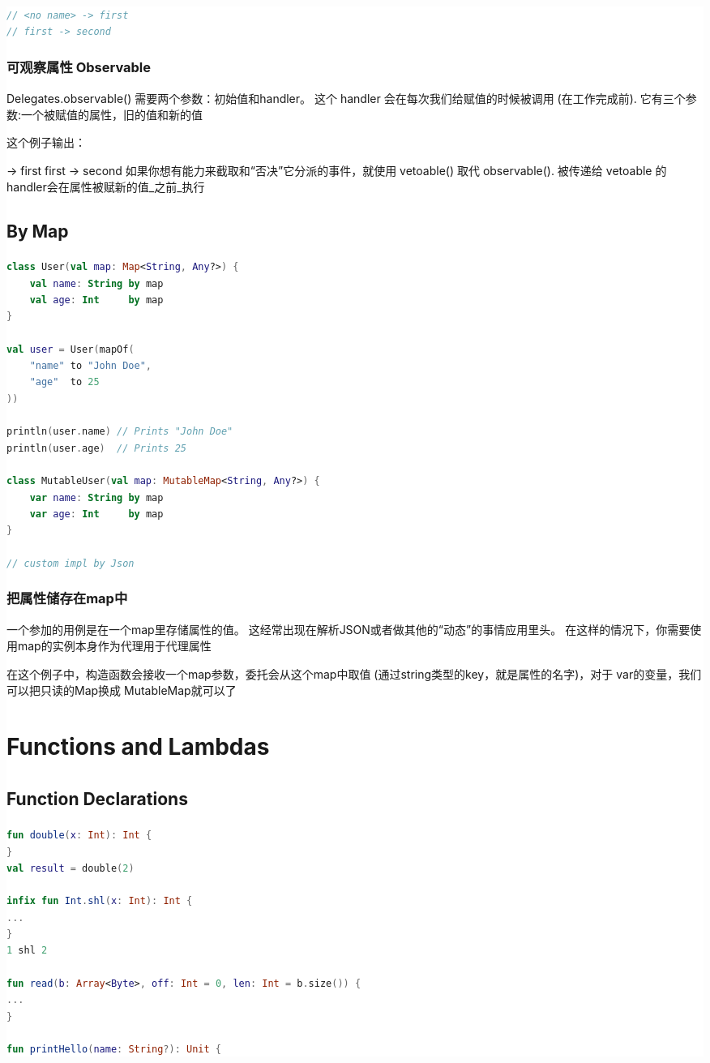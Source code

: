 ```kotlin
// <no name> -> first
// first -> second
```

### 可观察属性 Observable

Delegates.observable() 需要两个参数：初始值和handler。 这个 handler 会在每次我们给赋值的时候被调用 (在工作完成前). 它有三个参数:一个被赋值的属性，旧的值和新的值

这个例子输出：

<no name> -> first
first -> second
如果你想有能力来截取和“否决”它分派的事件，就使用 vetoable() 取代 observable(). 被传递给 vetoable 的handler会在属性被赋新的值_之前_执行

## By Map

```kotlin
class User(val map: Map<String, Any?>) {
    val name: String by map
    val age: Int     by map
}

val user = User(mapOf(
    "name" to "John Doe",
    "age"  to 25
))

println(user.name) // Prints "John Doe"
println(user.age)  // Prints 25

class MutableUser(val map: MutableMap<String, Any?>) {
    var name: String by map
    var age: Int     by map
}

// custom impl by Json
```

### 把属性储存在map中

一个参加的用例是在一个map里存储属性的值。 这经常出现在解析JSON或者做其他的“动态”的事情应用里头。 在这样的情况下，你需要使用map的实例本身作为代理用于代理属性

在这个例子中，构造函数会接收一个map参数，委托会从这个map中取值 (通过string类型的key，就是属性的名字)，对于 var的变量，我们可以把只读的Map换成 MutableMap就可以了

# Functions and Lambdas

## Function Declarations

```kotlin
fun double(x: Int): Int {
}
val result = double(2)

infix fun Int.shl(x: Int): Int {
...
}
1 shl 2

fun read(b: Array<Byte>, off: Int = 0, len: Int = b.size()) {
...
}

fun printHello(name: String?): Unit {
```